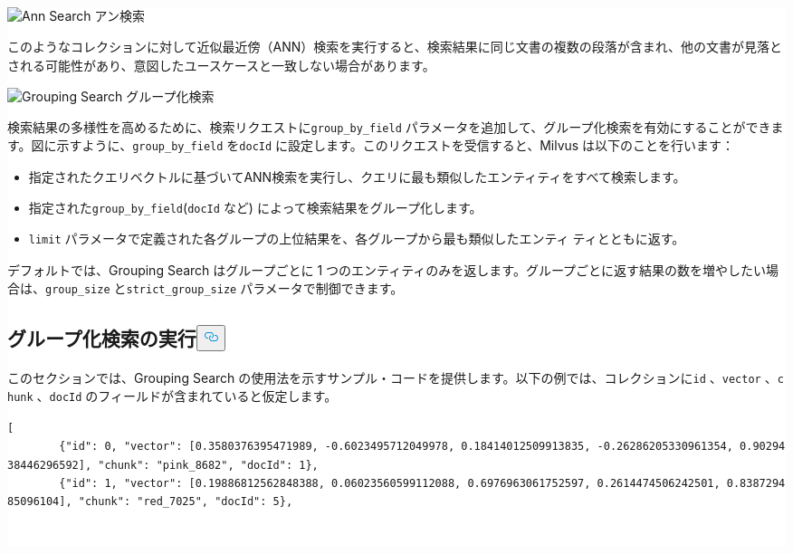    <span class="img-wrapper"> <img translate="no" src="/docs/v2.5.x/assets/ann-search.png" alt="Ann Search" class="doc-image" id="ann-search" />
   </span> <span class="img-wrapper"> <span>アン検索</span> </span></p>
<p>このようなコレクションに対して近似最近傍（ANN）検索を実行すると、検索結果に同じ文書の複数の段落が含まれ、他の文書が見落とされる可能性があり、意図したユースケースと一致しない場合があります。</p>
<p>
  
   <span class="img-wrapper"> <img translate="no" src="/docs/v2.5.x/assets/grouping-search.png" alt="Grouping Search" class="doc-image" id="grouping-search" />
   </span> <span class="img-wrapper"> <span>グループ化検索</span> </span></p>
<p>検索結果の多様性を高めるために、検索リクエストに<code translate="no">group_by_field</code> パラメータを追加して、グループ化検索を有効にすることができます。図に示すように、<code translate="no">group_by_field</code> を<code translate="no">docId</code> に設定します。このリクエストを受信すると、Milvus は以下のことを行います：</p>
<ul>
<li><p>指定されたクエリベクトルに基づいてANN検索を実行し、クエリに最も類似したエンティティをすべて検索します。</p></li>
<li><p>指定された<code translate="no">group_by_field</code>(<code translate="no">docId</code> など) によって検索結果をグループ化します。</p></li>
<li><p><code translate="no">limit</code> パラメータで定義された各グループの上位結果を、各グループから最も類似したエンティ ティとともに返す。</p></li>
</ul>
<div class="alert note">
<p>デフォルトでは、Grouping Search はグループごとに 1 つのエンティティのみを返します。グループごとに返す結果の数を増やしたい場合は、<code translate="no">group_size</code> と<code translate="no">strict_group_size</code> パラメータで制御できます。</p>
</div>
<h2 id="Perform-Grouping-Search" class="common-anchor-header">グループ化検索の実行<button data-href="#Perform-Grouping-Search" class="anchor-icon" translate="no">
      <svg translate="no"
        aria-hidden="true"
        focusable="false"
        height="20"
        version="1.1"
        viewBox="0 0 16 16"
        width="16"
      >
        <path
          fill="#0092E4"
          fill-rule="evenodd"
          d="M4 9h1v1H4c-1.5 0-3-1.69-3-3.5S2.55 3 4 3h4c1.45 0 3 1.69 3 3.5 0 1.41-.91 2.72-2 3.25V8.59c.58-.45 1-1.27 1-2.09C10 5.22 8.98 4 8 4H4c-.98 0-2 1.22-2 2.5S3 9 4 9zm9-3h-1v1h1c1 0 2 1.22 2 2.5S13.98 12 13 12H9c-.98 0-2-1.22-2-2.5 0-.83.42-1.64 1-2.09V6.25c-1.09.53-2 1.84-2 3.25C6 11.31 7.55 13 9 13h4c1.45 0 3-1.69 3-3.5S14.5 6 13 6z"
        ></path>
      </svg>
    </button></h2><p>このセクションでは、Grouping Search の使用法を示すサンプル・コードを提供します。以下の例では、コレクションに<code translate="no">id</code> 、<code translate="no">vector</code> 、<code translate="no">chunk</code> 、<code translate="no">docId</code> のフィールドが含まれていると仮定します。</p>
<pre><code translate="no" class="language-python">[
        {<span class="hljs-string">&quot;id&quot;</span>: <span class="hljs-number">0</span>, <span class="hljs-string">&quot;vector&quot;</span>: [<span class="hljs-number">0.3580376395471989</span>, -<span class="hljs-number">0.6023495712049978</span>, <span class="hljs-number">0.18414012509913835</span>, -<span class="hljs-number">0.26286205330961354</span>, <span class="hljs-number">0.9029438446296592</span>], <span class="hljs-string">&quot;chunk&quot;</span>: <span class="hljs-string">&quot;pink_8682&quot;</span>, <span class="hljs-string">&quot;docId&quot;</span>: <span class="hljs-number">1</span>},
        {<span class="hljs-string">&quot;id&quot;</span>: <span class="hljs-number">1</span>, <span class="hljs-string">&quot;vector&quot;</span>: [<span class="hljs-number">0.19886812562848388</span>, <span class="hljs-number">0.06023560599112088</span>, <span class="hljs-number">0.6976963061752597</span>, <span class="hljs-number">0.2614474506242501</span>, <span class="hljs-number">0.838729485096104</span>], <span class="hljs-string">&quot;chunk&quot;</span>: <span class="hljs-string">&quot;red_7025&quot;</span>, <span class="hljs-string">&quot;docId&quot;</span>: <span class="hljs-number">5</span>},